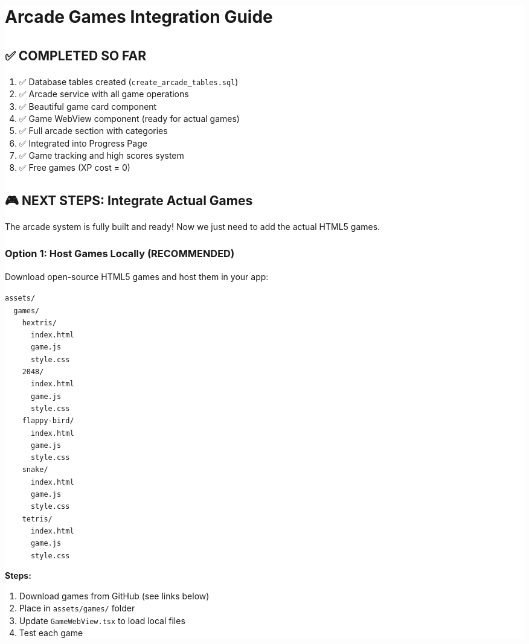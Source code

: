 # Arcade Games Integration Guide

## ✅ **COMPLETED SO FAR**

1. ✅ Database tables created (`create_arcade_tables.sql`)
2. ✅ Arcade service with all game operations
3. ✅ Beautiful game card component
4. ✅ Game WebView component (ready for actual games)
5. ✅ Full arcade section with categories
6. ✅ Integrated into Progress Page
7. ✅ Game tracking and high scores system
8. ✅ Free games (XP cost = 0)

## 🎮 **NEXT STEPS: Integrate Actual Games**

The arcade system is fully built and ready! Now we just need to add the actual HTML5 games.

### **Option 1: Host Games Locally (RECOMMENDED)**

Download open-source HTML5 games and host them in your app:

```
assets/
  games/
    hextris/
      index.html
      game.js
      style.css
    2048/
      index.html
      game.js
      style.css
    flappy-bird/
      index.html
      game.js
      style.css
    snake/
      index.html
      game.js
      style.css
    tetris/
      index.html
      game.js
      style.css
```

**Steps:**
1. Download games from GitHub (see links below)
2. Place in `assets/games/` folder
3. Update `GameWebView.tsx` to load local files
4. Test each game
